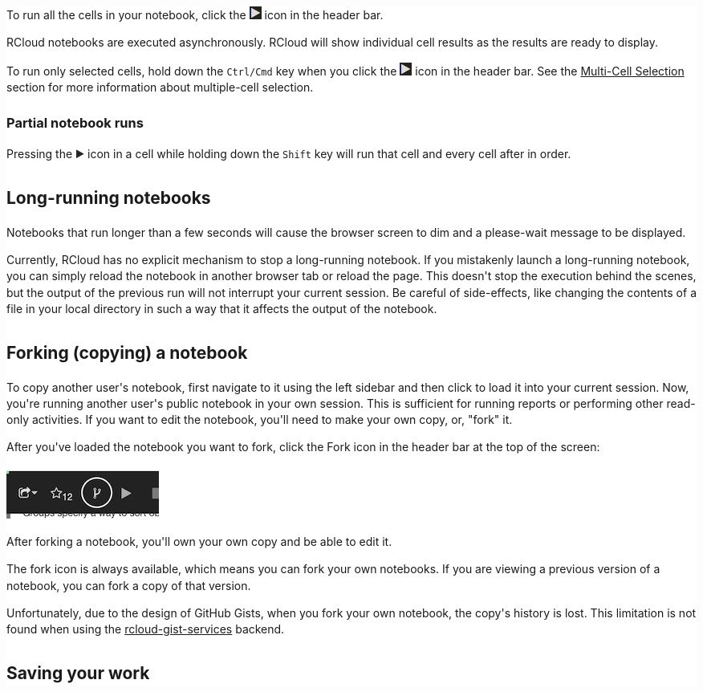 To run all the cells in your notebook, click the <img style="margin: 0;float: none;display: inline;" src="img/header_play.png" /> icon in the header bar.

RCloud notebooks are executed asynchronously. RCloud will show individual cell results as the results are ready to display.

To run only selected cells, hold down the `Ctrl/Cmd` key when you click the <img style="margin: 0;float: none;display: inline;" src="img/header_play.png" /> icon in the header bar. See the [Multi-Cell Selection](#multi-cell-selection) section for more information about multiple-cell selection.

### Partial notebook runs

Pressing the <img style="margin: 0;float: none;display: inline;" src="img/runmarkdown.png" /> icon in a cell while holding down the `Shift` key will run that cell and every cell after in order.

Long-running notebooks
----------------------

Notebooks that run longer than a few seconds will cause the browser screen to dim and a please-wait message to be displayed.

Currently, RCloud has no explicit mechanism to stop a long-running notebook. If you mistakenly launch a long-running notebook, you can simply reload the notebook in another browser tab or reload the page. This doesn't stop the execution behind the scenes, but the output of the previous run will not interrupt your current session. Be careful of side-effects, like changing the contents of a file in your local directory in such a way that it affects the output of the notebook.

Forking (copying) a notebook
----------------------------

To copy another user's notebook, first navigate to it using the left sidebar and then click to load it into your current session. Now, you're running another user's public notebook in your own session. This is sufficient for running reports or performing other read-only activities. If you want to edit the notebook, you'll need to make your own copy, or, "fork" it.

After you've loaded the notebook you want to fork, click the Fork icon in the header bar at the top of the screen:

![Fork Icon](img/fork.png)

After forking a notebook, you'll own your own copy and be able to edit it.

The fork icon is always available, which means you can fork your own notebooks. If you are viewing a previous version of a notebook, you can fork a copy of that version.

Unfortunately, due to the design of GitHub Gists, when you fork your own notebook, the copy's history is lost. This limitation is not found when using the [rcloud-gist-services](https://github.com/att/rcloud-gist-services) backend.

Saving your work
----------------
